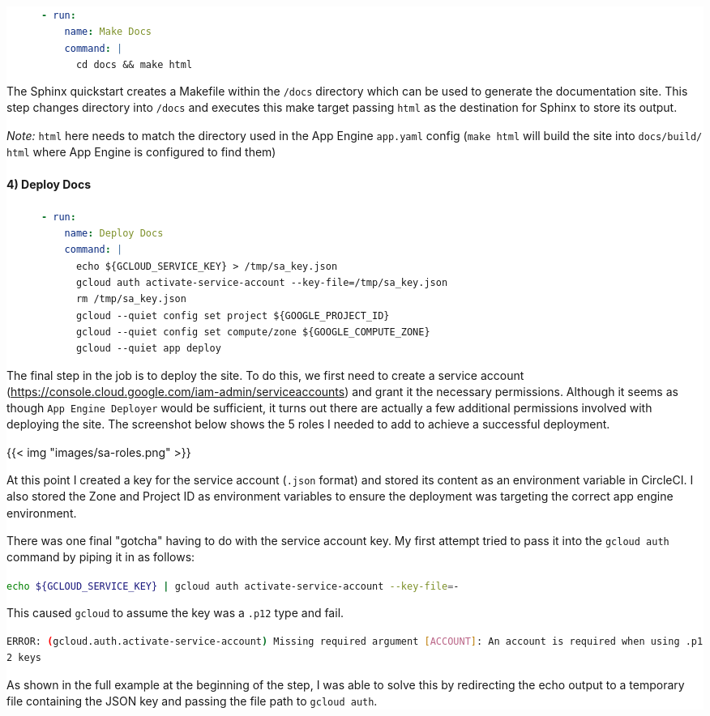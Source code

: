 ```yaml
      - run:
          name: Make Docs
          command: |
            cd docs && make html
```

The Sphinx quickstart creates a Makefile within the `/docs` directory which can be used to generate the documentation site. This step changes directory into `/docs` and executes this make target passing `html` as the destination for Sphinx to store its output.

*Note:* `html` here needs to match the directory used in the App Engine `app.yaml` config (`make html` will build the site into `docs/build/html` where App Engine is configured to find them)

#### 4) Deploy Docs

```yaml
      - run: 
          name: Deploy Docs
          command: |
            echo ${GCLOUD_SERVICE_KEY} > /tmp/sa_key.json
            gcloud auth activate-service-account --key-file=/tmp/sa_key.json
            rm /tmp/sa_key.json
            gcloud --quiet config set project ${GOOGLE_PROJECT_ID}
            gcloud --quiet config set compute/zone ${GOOGLE_COMPUTE_ZONE}
            gcloud --quiet app deploy
```

The final step in the job is to deploy the site. To do this, we first need to create a service account (https://console.cloud.google.com/iam-admin/serviceaccounts) and grant it the necessary permissions. Although it seems as though `App Engine Deployer` would be sufficient, it turns out there are actually a few additional permissions involved with deploying the site. The screenshot below shows the 5 roles I needed to add to achieve a successful deployment.

{{< img "images/sa-roles.png" >}}

At this point I created a key for the service account (`.json` format) and stored its content as an environment variable in CircleCI. I also stored the Zone and Project ID as environment variables to ensure the deployment was targeting the correct app engine environment. 

There was one final "gotcha" having to do with the service account key. My first attempt tried to pass it into the `gcloud auth` command by piping it in as follows:

```bash
echo ${GCLOUD_SERVICE_KEY} | gcloud auth activate-service-account --key-file=-
```

This caused `gcloud` to assume the key was a `.p12` type and fail.

```bash
ERROR: (gcloud.auth.activate-service-account) Missing required argument [ACCOUNT]: An account is required when using .p12 keys
```

As shown in the full example at the beginning of the step, I was able to solve this by redirecting the echo output to a temporary file containing the JSON key and passing the file path to `gcloud auth`.
